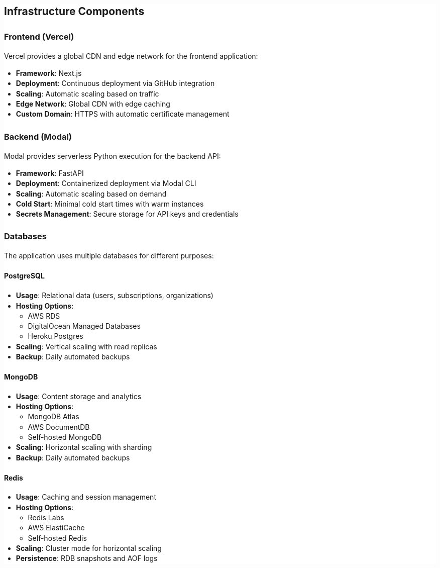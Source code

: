 ## Infrastructure Components

### Frontend (Vercel)

Vercel provides a global CDN and edge network for the frontend application:

- **Framework**: Next.js
- **Deployment**: Continuous deployment via GitHub integration
- **Scaling**: Automatic scaling based on traffic
- **Edge Network**: Global CDN with edge caching
- **Custom Domain**: HTTPS with automatic certificate management

### Backend (Modal)

Modal provides serverless Python execution for the backend API:

- **Framework**: FastAPI
- **Deployment**: Containerized deployment via Modal CLI
- **Scaling**: Automatic scaling based on demand
- **Cold Start**: Minimal cold start times with warm instances
- **Secrets Management**: Secure storage for API keys and credentials

### Databases

The application uses multiple databases for different purposes:

#### PostgreSQL

- **Usage**: Relational data (users, subscriptions, organizations)
- **Hosting Options**:
  - AWS RDS
  - DigitalOcean Managed Databases
  - Heroku Postgres
- **Scaling**: Vertical scaling with read replicas
- **Backup**: Daily automated backups

#### MongoDB

- **Usage**: Content storage and analytics
- **Hosting Options**:
  - MongoDB Atlas
  - AWS DocumentDB
  - Self-hosted MongoDB
- **Scaling**: Horizontal scaling with sharding
- **Backup**: Daily automated backups

#### Redis

- **Usage**: Caching and session management
- **Hosting Options**:
  - Redis Labs
  - AWS ElastiCache
  - Self-hosted Redis
- **Scaling**: Cluster mode for horizontal scaling
- **Persistence**: RDB snapshots and AOF logs
